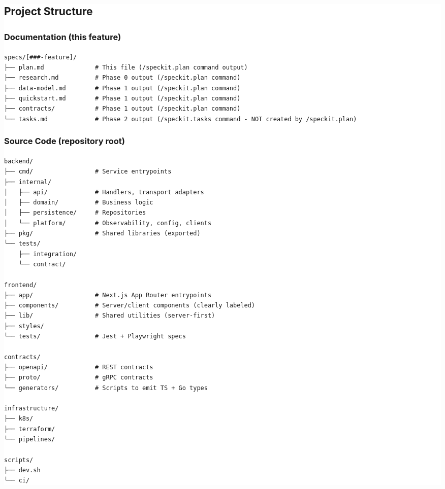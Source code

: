## Project Structure

### Documentation (this feature)

```
specs/[###-feature]/
├── plan.md              # This file (/speckit.plan command output)
├── research.md          # Phase 0 output (/speckit.plan command)
├── data-model.md        # Phase 1 output (/speckit.plan command)
├── quickstart.md        # Phase 1 output (/speckit.plan command)
├── contracts/           # Phase 1 output (/speckit.plan command)
└── tasks.md             # Phase 2 output (/speckit.tasks command - NOT created by /speckit.plan)
```

### Source Code (repository root)
```
backend/
├── cmd/                 # Service entrypoints
├── internal/
│   ├── api/             # Handlers, transport adapters
│   ├── domain/          # Business logic
│   ├── persistence/     # Repositories
│   └── platform/        # Observability, config, clients
├── pkg/                 # Shared libraries (exported)
└── tests/
    ├── integration/
    └── contract/

frontend/
├── app/                 # Next.js App Router entrypoints
├── components/          # Server/client components (clearly labeled)
├── lib/                 # Shared utilities (server-first)
├── styles/
└── tests/               # Jest + Playwright specs

contracts/
├── openapi/             # REST contracts
├── proto/               # gRPC contracts
└── generators/          # Scripts to emit TS + Go types

infrastructure/
├── k8s/
├── terraform/
└── pipelines/

scripts/
├── dev.sh
└── ci/

```
